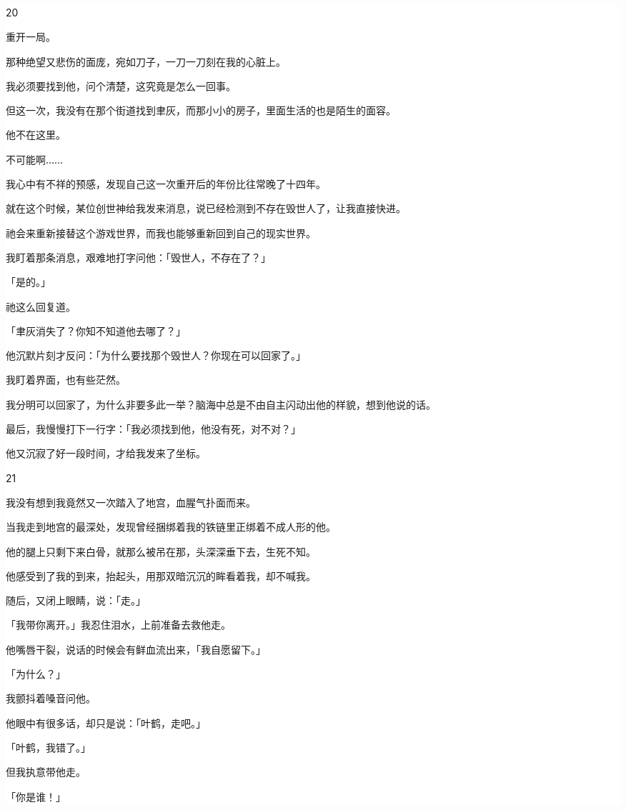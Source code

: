 20

重开一局。

那种绝望又悲伤的面庞，宛如刀子，一刀一刀刻在我的心脏上。

我必须要找到他，问个清楚，这究竟是怎么一回事。

但这一次，我没有在那个街道找到聿灰，而那小小的房子，里面生活的也是陌生的面容。

他不在这里。

不可能啊……

我心中有不祥的预感，发现自己这一次重开后的年份比往常晚了十四年。

就在这个时候，某位创世神给我发来消息，说已经检测到不存在毁世人了，让我直接快进。

祂会来重新接替这个游戏世界，而我也能够重新回到自己的现实世界。

我盯着那条消息，艰难地打字问他：「毁世人，不存在了？」

「是的。」

祂这么回复道。

「聿灰消失了？你知不知道他去哪了？」

他沉默片刻才反问：「为什么要找那个毁世人？你现在可以回家了。」

我盯着界面，也有些茫然。

我分明可以回家了，为什么非要多此一举？脑海中总是不由自主闪动出他的样貌，想到他说的话。

最后，我慢慢打下一行字：「我必须找到他，他没有死，对不对？」

他又沉寂了好一段时间，才给我发来了坐标。

21

我没有想到我竟然又一次踏入了地宫，血腥气扑面而来。

当我走到地宫的最深处，发现曾经捆绑着我的铁链里正绑着不成人形的他。

他的腿上只剩下来白骨，就那么被吊在那，头深深垂下去，生死不知。

他感受到了我的到来，抬起头，用那双暗沉沉的眸看着我，却不喊我。

随后，又闭上眼睛，说：「走。」

「我带你离开。」我忍住泪水，上前准备去救他走。

他嘴唇干裂，说话的时候会有鲜血流出来，「我自愿留下。」

「为什么？」

我颤抖着嗓音问他。

他眼中有很多话，却只是说：「叶鹤，走吧。」

「叶鹤，我错了。」

但我执意带他走。

「你是谁！」
